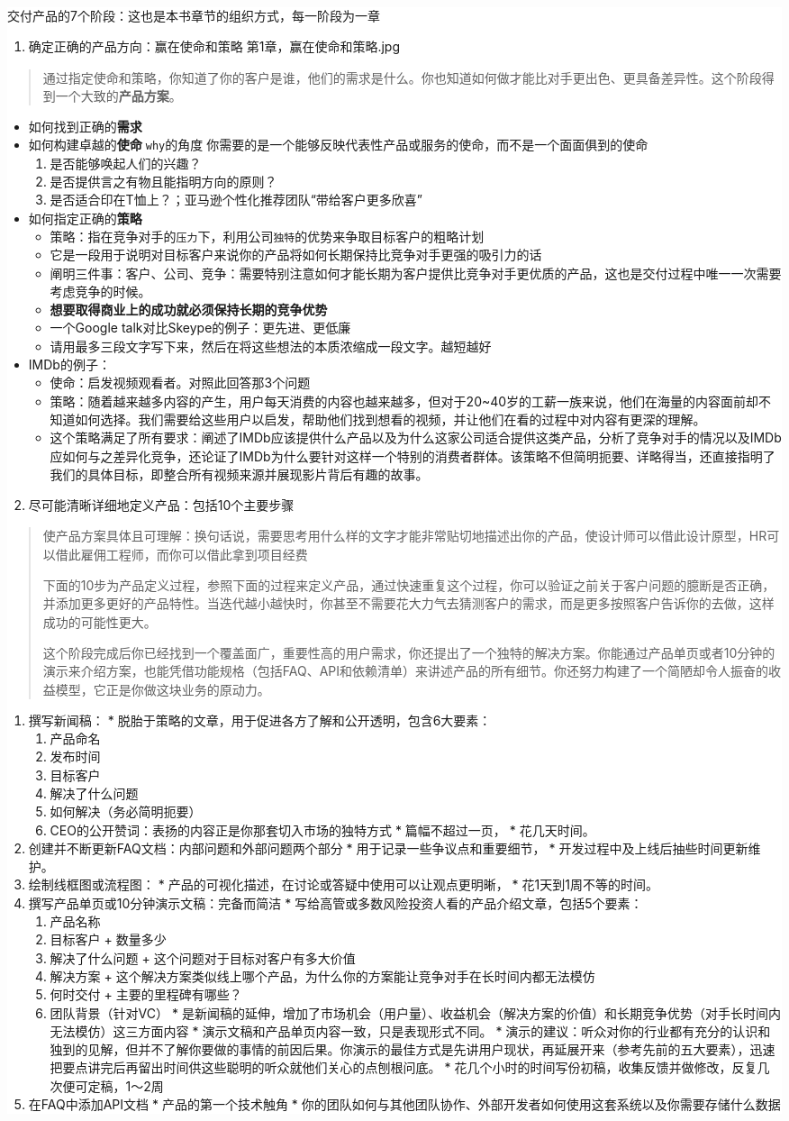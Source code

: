 交付产品的7个阶段：这也是本书章节的组织方式，每一阶段为一章

1. 确定正确的产品方向：赢在使命和策略 第1章，赢在使命和策略.jpg
> 通过指定使命和策略，你知道了你的客户是谁，他们的需求是什么。你也知道如何做才能比对手更出色、更具备差异性。这个阶段得到一个大致的**产品方案**。

  * 如何找到正确的**需求**
  * 如何构建卓越的**使命** `why`的角度 你需要的是一个能够反映代表性产品或服务的使命，而不是一个面面俱到的使命
    1. 是否能够唤起人们的兴趣？
	2. 是否提供言之有物且能指明方向的原则？
	3. 是否适合印在T恤上？；亚马逊个性化推荐团队“带给客户更多欣喜”
  * 如何指定正确的**策略**
    * 策略：指在竞争对手的`压力`下，利用公司`独特`的优势来争取目标客户的粗略计划
	* 它是一段用于说明对目标客户来说你的产品将如何长期保持比竞争对手更强的吸引力的话
	* 阐明三件事：客户、公司、竞争：需要特别注意如何才能长期为客户提供比竞争对手更优质的产品，这也是交付过程中唯一一次需要考虑竞争的时候。
	* **想要取得商业上的成功就必须保持长期的竞争优势**
	* 一个Google talk对比Skeype的例子：更先进、更低廉
	* 请用最多三段文字写下来，然后在将这些想法的本质浓缩成一段文字。越短越好
  * IMDb的例子：
    * 使命：启发视频观看者。对照此回答那3个问题
	* 策略：随着越来越多内容的产生，用户每天消费的内容也越来越多，但对于20~40岁的工薪一族来说，他们在海量的内容面前却不知道如何选择。我们需要给这些用户以启发，帮助他们找到想看的视频，并让他们在看的过程中对内容有更深的理解。
	* 这个策略满足了所有要求：阐述了IMDb应该提供什么产品以及为什么这家公司适合提供这类产品，分析了竞争对手的情况以及IMDb应如何与之差异化竞争，还论证了IMDb为什么要针对这样一个特别的消费者群体。该策略不但简明扼要、详略得当，还直接指明了我们的具体目标，即整合所有视频来源并展现影片背后有趣的故事。
	
2. 尽可能清晰详细地定义产品：包括10个主要步骤
> 使产品方案具体且可理解：换句话说，需要思考用什么样的文字才能非常贴切地描述出你的产品，使设计师可以借此设计原型，HR可以借此雇佣工程师，而你可以借此拿到项目经费
> 
> 下面的10步为产品定义过程，参照下面的过程来定义产品，通过快速重复这个过程，你可以验证之前关于客户问题的臆断是否正确，并添加更多更好的产品特性。当迭代越小越快时，你甚至不需要花大力气去猜测客户的需求，而是更多按照客户告诉你的去做，这样成功的可能性更大。
> 
> 这个阶段完成后你已经找到一个覆盖面广，重要性高的用户需求，你还提出了一个独特的解决方案。你能通过产品单页或者10分钟的演示来介绍方案，也能凭借功能规格（包括FAQ、API和依赖清单）来讲述产品的所有细节。你还努力构建了一个简陋却令人振奋的收益模型，它正是你做这块业务的原动力。

  1. 撰写新闻稿：
    * 脱胎于策略的文章，用于促进各方了解和公开透明，包含6大要素：
	  1. 产品命名
	  2. 发布时间
	  3. 目标客户
	  4. 解决了什么问题
	  5. 如何解决（务必简明扼要）
	  6. CEO的公开赞词：表扬的内容正是你那套切入市场的独特方式
	* 篇幅不超过一页，
	* 花几天时间。
  2. 创建并不断更新FAQ文档：内部问题和外部问题两个部分
    * 用于记录一些争议点和重要细节，
	* 开发过程中及上线后抽些时间更新维护。
  3. 绘制线框图或流程图：
    * 产品的可视化描述，在讨论或答疑中使用可以让观点更明晰，
	* 花1天到1周不等的时间。
  4. 撰写产品单页或10分钟演示文稿：完备而简洁
    * 写给高管或多数风险投资人看的产品介绍文章，包括5个要素：
	  1. 产品名称
	  2. 目标客户 + 数量多少
	  3. 解决了什么问题 + 这个问题对于目标对客户有多大价值
	  4. 解决方案 + 这个解决方案类似线上哪个产品，为什么你的方案能让竞争对手在长时间内都无法模仿
	  5. 何时交付 + 主要的里程碑有哪些？
	  6. 团队背景（针对VC）
	* 是新闻稿的延伸，增加了市场机会（用户量）、收益机会（解决方案的价值）和长期竞争优势（对手长时间内无法模仿）这三方面内容
	* 演示文稿和产品单页内容一致，只是表现形式不同。
	* 演示的建议：听众对你的行业都有充分的认识和独到的见解，但并不了解你要做的事情的前因后果。你演示的最佳方式是先讲用户现状，再延展开来（参考先前的五大要素），迅速把要点讲完后再留出时间供这些聪明的听众就他们关心的点刨根问底。
	* 花几个小时的时间写份初稿，收集反馈并做修改，反复几次便可定稿，1～2周
  5. 在FAQ中添加API文档
    * 产品的第一个技术触角
	* 你的团队如何与其他团队协作、外部开发者如何使用这套系统以及你需要存储什么数据